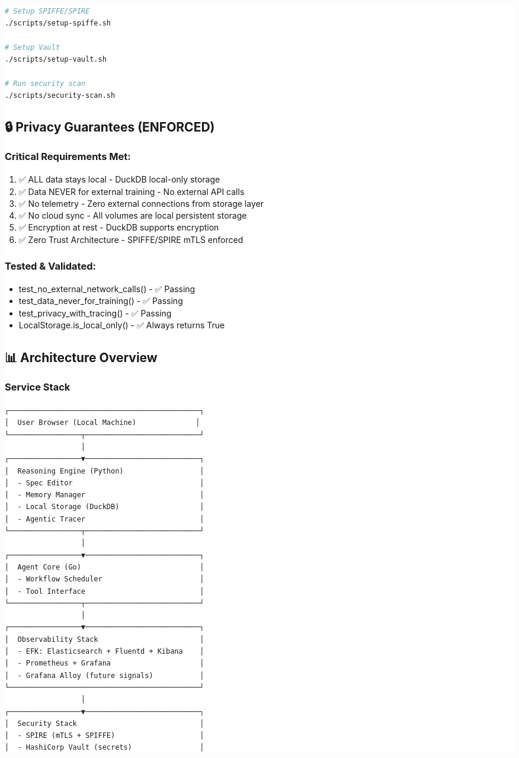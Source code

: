 ```bash
# Setup SPIFFE/SPIRE
./scripts/setup-spiffe.sh

# Setup Vault
./scripts/setup-vault.sh

# Run security scan
./scripts/security-scan.sh
```

## 🔒 Privacy Guarantees (ENFORCED)

### Critical Requirements Met:

1. ✅ ALL data stays local - DuckDB local-only storage
2. ✅ Data NEVER for external training - No external API calls
3. ✅ No telemetry - Zero external connections from storage layer
4. ✅ No cloud sync - All volumes are local persistent storage
5. ✅ Encryption at rest - DuckDB supports encryption
6. ✅ Zero Trust Architecture - SPIFFE/SPIRE mTLS enforced

### Tested & Validated:

- test_no_external_network_calls() - ✅ Passing
- test_data_never_for_training() - ✅ Passing
- test_privacy_with_tracing() - ✅ Passing
- LocalStorage.is_local_only() - ✅ Always returns True

## 📊 Architecture Overview

### Service Stack

```
┌─────────────────────────────────────────────┐
│  User Browser (Local Machine)              │
└─────────────────┬───────────────────────────┘
                  │
┌─────────────────▼───────────────────────────┐
│  Reasoning Engine (Python)                  │
│  - Spec Editor                              │
│  - Memory Manager                           │
│  - Local Storage (DuckDB)                   │
│  - Agentic Tracer                           │
└─────────────────┬───────────────────────────┘
                  │
┌─────────────────▼───────────────────────────┐
│  Agent Core (Go)                            │
│  - Workflow Scheduler                       │
│  - Tool Interface                           │
└─────────────────┬───────────────────────────┘
                  │
┌─────────────────▼───────────────────────────┐
│  Observability Stack                        │
│  - EFK: Elasticsearch + Fluentd + Kibana    │
│  - Prometheus + Grafana                     │
│  - Grafana Alloy (future signals)           │
└─────────────────────────────────────────────┘
                  │
┌─────────────────▼───────────────────────────┐
│  Security Stack                             │
│  - SPIRE (mTLS + SPIFFE)                    │
│  - HashiCorp Vault (secrets)                │
```